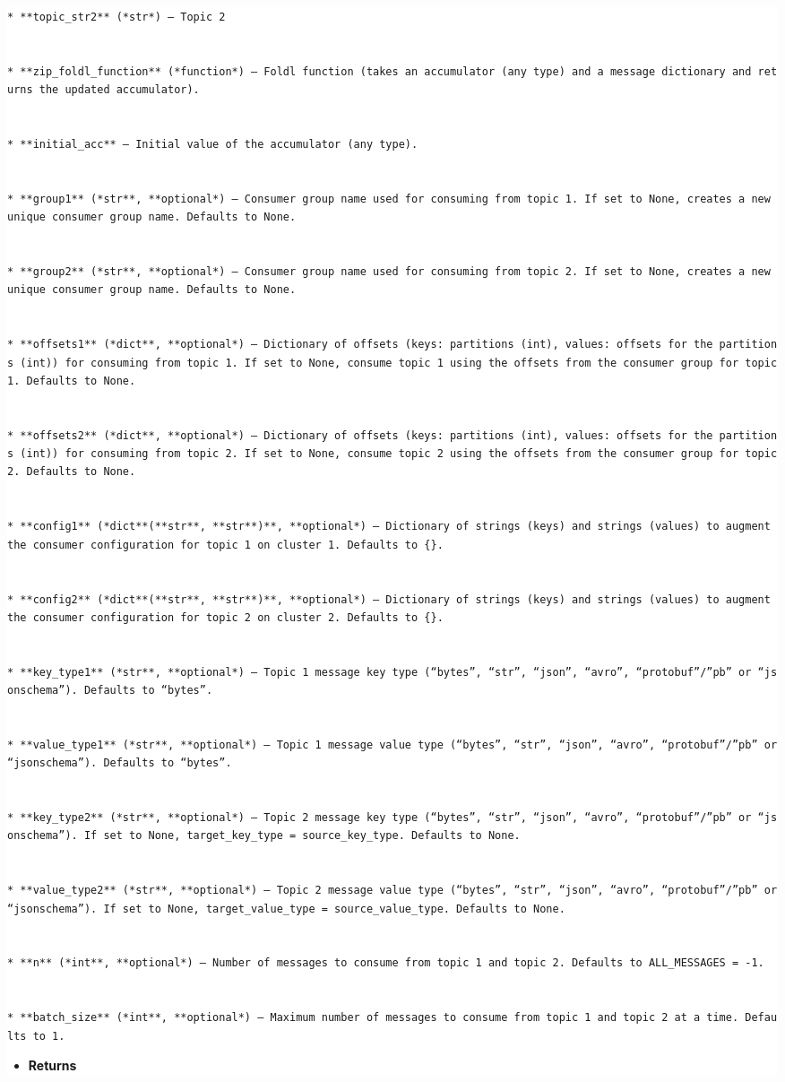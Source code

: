 
    * **topic_str2** (*str*) – Topic 2


    * **zip_foldl_function** (*function*) – Foldl function (takes an accumulator (any type) and a message dictionary and returns the updated accumulator).


    * **initial_acc** – Initial value of the accumulator (any type).


    * **group1** (*str**, **optional*) – Consumer group name used for consuming from topic 1. If set to None, creates a new unique consumer group name. Defaults to None.


    * **group2** (*str**, **optional*) – Consumer group name used for consuming from topic 2. If set to None, creates a new unique consumer group name. Defaults to None.


    * **offsets1** (*dict**, **optional*) – Dictionary of offsets (keys: partitions (int), values: offsets for the partitions (int)) for consuming from topic 1. If set to None, consume topic 1 using the offsets from the consumer group for topic 1. Defaults to None.


    * **offsets2** (*dict**, **optional*) – Dictionary of offsets (keys: partitions (int), values: offsets for the partitions (int)) for consuming from topic 2. If set to None, consume topic 2 using the offsets from the consumer group for topic 2. Defaults to None.


    * **config1** (*dict**(**str**, **str**)**, **optional*) – Dictionary of strings (keys) and strings (values) to augment the consumer configuration for topic 1 on cluster 1. Defaults to {}.


    * **config2** (*dict**(**str**, **str**)**, **optional*) – Dictionary of strings (keys) and strings (values) to augment the consumer configuration for topic 2 on cluster 2. Defaults to {}.


    * **key_type1** (*str**, **optional*) – Topic 1 message key type (“bytes”, “str”, “json”, “avro”, “protobuf”/”pb” or “jsonschema”). Defaults to “bytes”.


    * **value_type1** (*str**, **optional*) – Topic 1 message value type (“bytes”, “str”, “json”, “avro”, “protobuf”/”pb” or “jsonschema”). Defaults to “bytes”.


    * **key_type2** (*str**, **optional*) – Topic 2 message key type (“bytes”, “str”, “json”, “avro”, “protobuf”/”pb” or “jsonschema”). If set to None, target_key_type = source_key_type. Defaults to None.


    * **value_type2** (*str**, **optional*) – Topic 2 message value type (“bytes”, “str”, “json”, “avro”, “protobuf”/”pb” or “jsonschema”). If set to None, target_value_type = source_value_type. Defaults to None.


    * **n** (*int**, **optional*) – Number of messages to consume from topic 1 and topic 2. Defaults to ALL_MESSAGES = -1.


    * **batch_size** (*int**, **optional*) – Maximum number of messages to consume from topic 1 and topic 2 at a time. Defaults to 1.



* **Returns**
